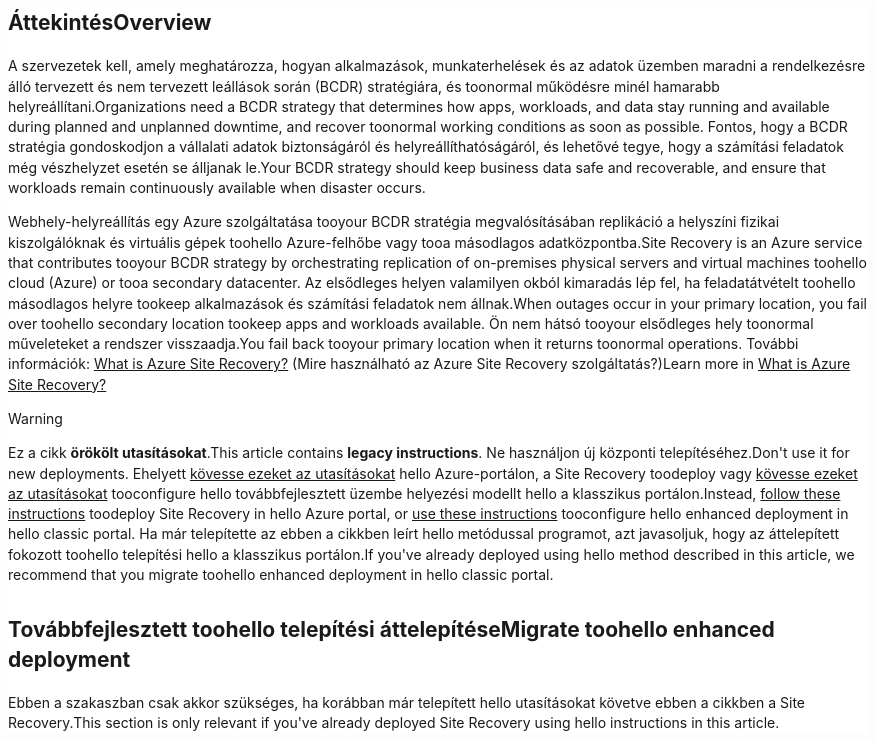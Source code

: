 ## <a name="overview"></a><span data-ttu-id="1782e-109">Áttekintés</span><span class="sxs-lookup"><span data-stu-id="1782e-109">Overview</span></span>
<span data-ttu-id="1782e-110">A szervezetek kell, amely meghatározza, hogyan alkalmazások, munkaterhelések és az adatok üzemben maradni a rendelkezésre álló tervezett és nem tervezett leállások során (BCDR) stratégiára, és toonormal működésre minél hamarabb helyreállítani.</span><span class="sxs-lookup"><span data-stu-id="1782e-110">Organizations need a BCDR strategy that determines how apps, workloads, and data stay running and available during planned and unplanned downtime, and recover toonormal working conditions as soon as possible.</span></span> <span data-ttu-id="1782e-111">Fontos, hogy a BCDR stratégia gondoskodjon a vállalati adatok biztonságáról és helyreállíthatóságáról, és lehetővé tegye, hogy a számítási feladatok még vészhelyzet esetén se álljanak le.</span><span class="sxs-lookup"><span data-stu-id="1782e-111">Your BCDR strategy should keep business data safe and recoverable, and ensure that workloads remain continuously available when disaster occurs.</span></span>

<span data-ttu-id="1782e-112">Webhely-helyreállítás egy Azure szolgáltatása tooyour BCDR stratégia megvalósításában replikáció a helyszíni fizikai kiszolgálóknak és virtuális gépek toohello Azure-felhőbe vagy tooa másodlagos adatközpontba.</span><span class="sxs-lookup"><span data-stu-id="1782e-112">Site Recovery is an Azure service that contributes tooyour BCDR strategy by orchestrating replication of on-premises physical servers and virtual machines toohello cloud (Azure) or tooa secondary datacenter.</span></span> <span data-ttu-id="1782e-113">Az elsődleges helyen valamilyen okból kimaradás lép fel, ha feladatátvételt toohello másodlagos helyre tookeep alkalmazások és számítási feladatok nem állnak.</span><span class="sxs-lookup"><span data-stu-id="1782e-113">When outages occur in your primary location, you fail over toohello secondary location tookeep apps and workloads available.</span></span> <span data-ttu-id="1782e-114">Ön nem hátsó tooyour elsődleges hely toonormal műveleteket a rendszer visszaadja.</span><span class="sxs-lookup"><span data-stu-id="1782e-114">You fail back tooyour primary location when it returns toonormal operations.</span></span> <span data-ttu-id="1782e-115">További információk: [What is Azure Site Recovery?](site-recovery-overview.md) (Mire használható az Azure Site Recovery szolgáltatás?)</span><span class="sxs-lookup"><span data-stu-id="1782e-115">Learn more in [What is Azure Site Recovery?](site-recovery-overview.md)</span></span>

> [!WARNING]
> <span data-ttu-id="1782e-116">Ez a cikk **örökölt utasításokat**.</span><span class="sxs-lookup"><span data-stu-id="1782e-116">This article contains **legacy instructions**.</span></span> <span data-ttu-id="1782e-117">Ne használjon új központi telepítéséhez.</span><span class="sxs-lookup"><span data-stu-id="1782e-117">Don't use it for new deployments.</span></span> <span data-ttu-id="1782e-118">Ehelyett [kövesse ezeket az utasításokat](site-recovery-vmware-to-azure.md) hello Azure-portálon, a Site Recovery toodeploy vagy [kövesse ezeket az utasításokat](site-recovery-vmware-to-azure-classic.md) tooconfigure hello továbbfejlesztett üzembe helyezési modellt hello a klasszikus portálon.</span><span class="sxs-lookup"><span data-stu-id="1782e-118">Instead, [follow these instructions](site-recovery-vmware-to-azure.md) toodeploy Site Recovery in hello Azure portal, or [use these instructions](site-recovery-vmware-to-azure-classic.md) tooconfigure hello enhanced deployment in hello classic portal.</span></span> <span data-ttu-id="1782e-119">Ha már telepítette az ebben a cikkben leírt hello metódussal programot, azt javasoljuk, hogy az áttelepített fokozott toohello telepítési hello a klasszikus portálon.</span><span class="sxs-lookup"><span data-stu-id="1782e-119">If you've already deployed using hello method described in this article, we recommend that you migrate toohello enhanced deployment in hello classic portal.</span></span>
>
>

## <a name="migrate-toohello-enhanced-deployment"></a><span data-ttu-id="1782e-120">Továbbfejlesztett toohello telepítési áttelepítése</span><span class="sxs-lookup"><span data-stu-id="1782e-120">Migrate toohello enhanced deployment</span></span>
<span data-ttu-id="1782e-121">Ebben a szakaszban csak akkor szükséges, ha korábban már telepített hello utasításokat követve ebben a cikkben a Site Recovery.</span><span class="sxs-lookup"><span data-stu-id="1782e-121">This section is only relevant if you've already deployed Site Recovery using hello instructions in this article.</span></span>
